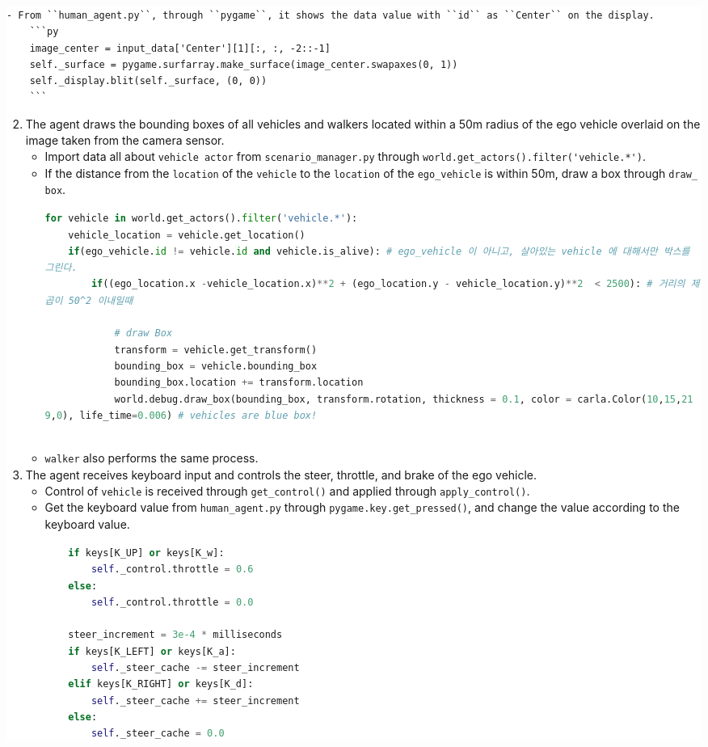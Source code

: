     - From ``human_agent.py``, through ``pygame``, it shows the data value with ``id`` as ``Center`` on the display.
        ```py
        image_center = input_data['Center'][1][:, :, -2::-1]
        self._surface = pygame.surfarray.make_surface(image_center.swapaxes(0, 1))
        self._display.blit(self._surface, (0, 0))
        ```
2. The agent draws the bounding boxes of all vehicles and walkers located within a 50m radius of the ego vehicle overlaid on the image taken from the camera sensor.
    - Import data all about ``vehicle actor`` from ``scenario_manager.py`` through ``world.get_actors().filter('vehicle.*')``.
    - If the distance from the ``location`` of the ``vehicle`` to the ``location`` of the ``ego_vehicle`` is within 50m, draw a box through ``draw_box``.
        ```py
        for vehicle in world.get_actors().filter('vehicle.*'):
            vehicle_location = vehicle.get_location()
            if(ego_vehicle.id != vehicle.id and vehicle.is_alive): # ego_vehicle 이 아니고, 살아있는 vehicle 에 대해서만 박스를 그린다.
                if((ego_location.x -vehicle_location.x)**2 + (ego_location.y - vehicle_location.y)**2  < 2500): # 거리의 제곱이 50^2 이내일때
                    
                    # draw Box
                    transform = vehicle.get_transform()
                    bounding_box = vehicle.bounding_box
                    bounding_box.location += transform.location
                    world.debug.draw_box(bounding_box, transform.rotation, thickness = 0.1, color = carla.Color(10,15,219,0), life_time=0.006) # vehicles are blue box!
                            
        ```
    - ``walker`` also performs the same process.
4. The agent receives keyboard input and controls the steer, throttle, and brake of the ego vehicle.
    - Control of ``vehicle`` is received through ``get_control()`` and applied through ``apply_control()``.
    - Get the keyboard value from ``human_agent.py`` through ``pygame.key.get_pressed()``, and change the value according to the keyboard value.
        ```py
            if keys[K_UP] or keys[K_w]:
                self._control.throttle = 0.6
            else:
                self._control.throttle = 0.0

            steer_increment = 3e-4 * milliseconds
            if keys[K_LEFT] or keys[K_a]:
                self._steer_cache -= steer_increment
            elif keys[K_RIGHT] or keys[K_d]:
                self._steer_cache += steer_increment
            else:
                self._steer_cache = 0.0
        ```
